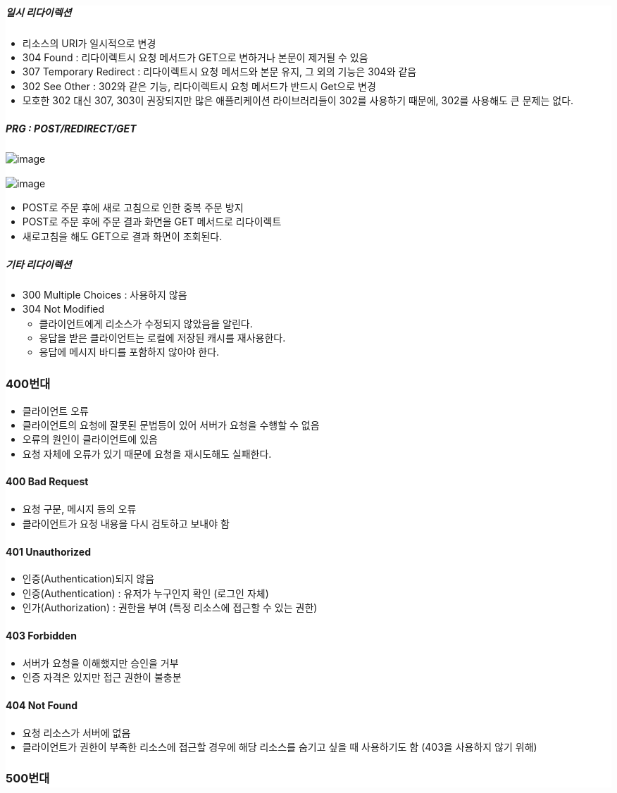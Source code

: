 ##### 일시 리다이렉션

- 리소스의 URI가 일시적으로 변경
- 304 Found : 리다이렉트시 요청 메서드가 GET으로 변하거나 본문이 제거될 수 있음
- 307 Temporary Redirect : 리다이렉트시 요청 메서드와 본문 유지, 그 외의 기능은 304와 같음
- 302 See Other : 302와 같은 기능, 리다이렉트시 요청 메서드가 반드시 Get으로 변경
- 모호한 302 대신 307, 303이 권장되지만 많은 애플리케이션 라이브러리들이 302를 사용하기 때문에, 302를 사용해도 큰 문제는 없다.

##### PRG : POST/REDIRECT/GET

![image](https://user-images.githubusercontent.com/96857599/257488830-69354803-1113-4923-b565-3307ab380bbb.png)

![image](https://user-images.githubusercontent.com/96857599/257488940-01003fde-06e9-439b-a1f3-205c7c2ece86.png)

- POST로 주문 후에 새로 고침으로 인한 중복 주문 방지
- POST로 주문 후에 주문 결과 화면을 GET 메서드로 리다이렉트
- 새로고침을 해도 GET으로 결과 화면이 조회된다.

##### 기타 리다이렉션

- 300 Multiple Choices : 사용하지 않음
- 304 Not Modified
  - 클라이언트에게 리소스가 수정되지 않았음을 알린다.
  - 응답을 받은 클라이언트는 로컬에 저장된 캐시를 재사용한다.
  - 응답에 메시지 바디를 포함하지 않아야 한다.

### 400번대

- 클라이언트 오류
- 클라이언트의 요청에 잘못된 문법등이 있어 서버가 요청을 수행할 수 없음
- 오류의 원인이 클라이언트에 있음
- 요청 자체에 오류가 있기 때문에 요청을 재시도해도 실패한다.

#### 400 Bad Request

- 요청 구문, 메시지 등의 오류
- 클라이언트가 요청 내용을 다시 검토하고 보내야 함

#### 401 Unauthorized

- 인증(Authentication)되지 않음
- 인증(Authentication) : 유저가 누구인지 확인 (로그인 자체)
- 인가(Authorization) : 권한을 부여 (특정 리소스에 접근할 수 있는 권한)

#### 403 Forbidden

- 서버가 요청을 이해했지만 승인을 거부
- 인증 자격은 있지만 접근 권한이 불충분

#### 404 Not Found

- 요청 리소스가 서버에 없음
- 클라이언트가 권한이 부족한 리소스에 접근할 경우에 해당 리소스를 숨기고 싶을 때 사용하기도 함 (403을 사용하지 않기 위해)

### 500번대
